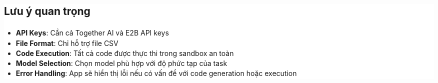 ## Lưu ý quan trọng

- **API Keys**: Cần cả Together AI và E2B API keys
- **File Format**: Chỉ hỗ trợ file CSV
- **Code Execution**: Tất cả code được thực thi trong sandbox an toàn
- **Model Selection**: Chọn model phù hợp với độ phức tạp của task
- **Error Handling**: App sẽ hiển thị lỗi nếu có vấn đề với code generation hoặc execution
